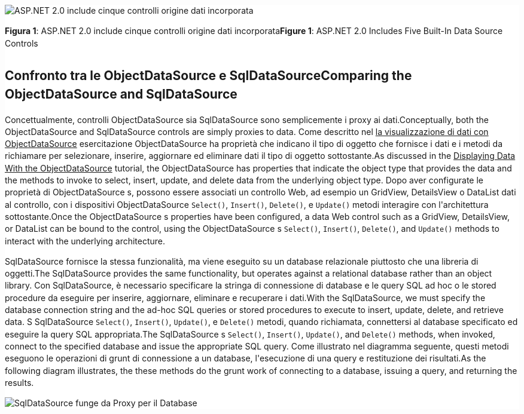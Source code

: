 
![ASP.NET 2.0 include cinque controlli origine dati incorporata](querying-data-with-the-sqldatasource-control-vb/_static/image1.gif)

<span data-ttu-id="7c338-121">**Figura 1**: ASP.NET 2.0 include cinque controlli origine dati incorporata</span><span class="sxs-lookup"><span data-stu-id="7c338-121">**Figure 1**: ASP.NET 2.0 Includes Five Built-In Data Source Controls</span></span>


## <a name="comparing-the-objectdatasource-and-sqldatasource"></a><span data-ttu-id="7c338-122">Confronto tra le ObjectDataSource e SqlDataSource</span><span class="sxs-lookup"><span data-stu-id="7c338-122">Comparing the ObjectDataSource and SqlDataSource</span></span>

<span data-ttu-id="7c338-123">Concettualmente, controlli ObjectDataSource sia SqlDataSource sono semplicemente i proxy ai dati.</span><span class="sxs-lookup"><span data-stu-id="7c338-123">Conceptually, both the ObjectDataSource and SqlDataSource controls are simply proxies to data.</span></span> <span data-ttu-id="7c338-124">Come descritto nel [la visualizzazione di dati con ObjectDataSource](../basic-reporting/displaying-data-with-the-objectdatasource-vb.md) esercitazione ObjectDataSource ha proprietà che indicano il tipo di oggetto che fornisce i dati e i metodi da richiamare per selezionare, inserire, aggiornare ed eliminare dati il tipo di oggetto sottostante.</span><span class="sxs-lookup"><span data-stu-id="7c338-124">As discussed in the [Displaying Data With the ObjectDataSource](../basic-reporting/displaying-data-with-the-objectdatasource-vb.md) tutorial, the ObjectDataSource has properties that indicate the object type that provides the data and the methods to invoke to select, insert, update, and delete data from the underlying object type.</span></span> <span data-ttu-id="7c338-125">Dopo aver configurate le proprietà di ObjectDataSource s, possono essere associati un controllo Web, ad esempio un GridView, DetailsView o DataList dati al controllo, con i dispositivi ObjectDataSource `Select()`, `Insert()`, `Delete()`, e `Update()` metodi interagire con l'architettura sottostante.</span><span class="sxs-lookup"><span data-stu-id="7c338-125">Once the ObjectDataSource s properties have been configured, a data Web control such as a GridView, DetailsView, or DataList can be bound to the control, using the ObjectDataSource s `Select()`, `Insert()`, `Delete()`, and `Update()` methods to interact with the underlying architecture.</span></span>

<span data-ttu-id="7c338-126">SqlDataSource fornisce la stessa funzionalità, ma viene eseguito su un database relazionale piuttosto che una libreria di oggetti.</span><span class="sxs-lookup"><span data-stu-id="7c338-126">The SqlDataSource provides the same functionality, but operates against a relational database rather than an object library.</span></span> <span data-ttu-id="7c338-127">Con SqlDataSource, è necessario specificare la stringa di connessione di database e le query SQL ad hoc o le stored procedure da eseguire per inserire, aggiornare, eliminare e recuperare i dati.</span><span class="sxs-lookup"><span data-stu-id="7c338-127">With the SqlDataSource, we must specify the database connection string and the ad-hoc SQL queries or stored procedures to execute to insert, update, delete, and retrieve data.</span></span> <span data-ttu-id="7c338-128">S SqlDataSource `Select()`, `Insert()`, `Update()`, e `Delete()` metodi, quando richiamata, connettersi al database specificato ed eseguire la query SQL appropriata.</span><span class="sxs-lookup"><span data-stu-id="7c338-128">The SqlDataSource s `Select()`, `Insert()`, `Update()`, and `Delete()` methods, when invoked, connect to the specified database and issue the appropriate SQL query.</span></span> <span data-ttu-id="7c338-129">Come illustrato nel diagramma seguente, questi metodi eseguono le operazioni di grunt di connessione a un database, l'esecuzione di una query e restituzione dei risultati.</span><span class="sxs-lookup"><span data-stu-id="7c338-129">As the following diagram illustrates, the these methods do the grunt work of connecting to a database, issuing a query, and returning the results.</span></span>


![SqlDataSource funge da Proxy per il Database](querying-data-with-the-sqldatasource-control-vb/_static/image2.gif)

